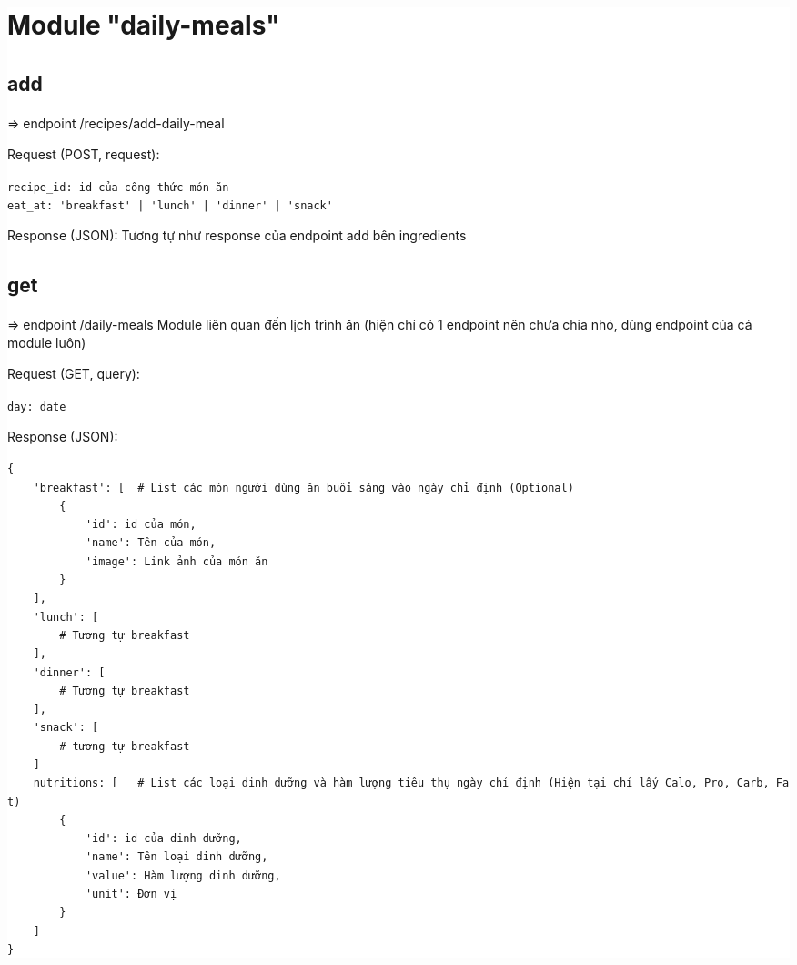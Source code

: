 # Module "daily-meals"

## add
=> endpoint /recipes/add-daily-meal

Request (POST, request):
```
recipe_id: id của công thức món ăn
eat_at: 'breakfast' | 'lunch' | 'dinner' | 'snack'
```

Response (JSON): Tương tự như response của endpoint add bên ingredients

## get
=> endpoint /daily-meals
Module liên quan đến lịch trình ăn (hiện chỉ có 1 endpoint nên chưa chia nhỏ, dùng endpoint của cả module luôn)

Request (GET, query):
```
day: date
```

Response (JSON):
```
{
    'breakfast': [  # List các món người dùng ăn buổi sáng vào ngày chỉ định (Optional)
        {
            'id': id của món,
            'name': Tên của món,
            'image': Link ảnh của món ăn
        }
    ],
    'lunch': [
        # Tương tự breakfast
    ],
    'dinner': [
        # Tương tự breakfast
    ],
    'snack': [
        # tương tự breakfast
    ]
    nutritions: [   # List các loại dinh dưỡng và hàm lượng tiêu thụ ngày chỉ định (Hiện tại chỉ lấy Calo, Pro, Carb, Fat)
        {
            'id': id của dinh dưỡng,
            'name': Tên loại dinh dưỡng,
            'value': Hàm lượng dinh dưỡng,
            'unit': Đơn vị
        }
    ]
}
```

